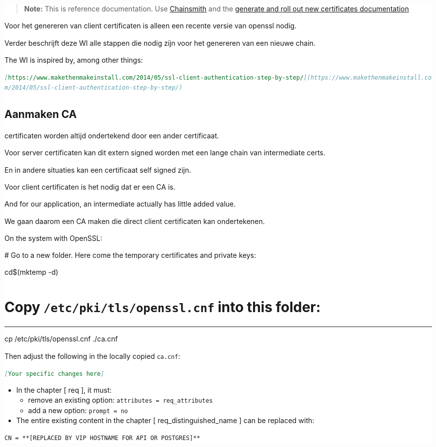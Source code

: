 
> **Note:** This is reference documentation. Use [Chainsmith](/xwiki/bin/get/Infrastructuur/Team%3A%20DBA/Werkinstrukties/Postgres/Bouwsteen/mTLS/Server%20certificaten/?sheet=CKEditor.ResourceDispatcher&outputSyntax=plain&language=en&type=doc&reference=Infrastructuur.Team%5C%3A+DBA.Werkinstrukties.Postgres.Bouwsteen.Chainsmith.WebHome&typed=true) and the [generate and roll out new certificates documentation](../../../../../../../../../pages/xwiki/Infrastructuur/Team%253A+DBA/Werkinstrukties/Postgres/Bouwsteen/Onderhoud/Nieuwe+certificaten+genereren+en+uitrollen/WebHome.html)

Voor het genereren van client certificaten is alleen een recente versie van openssl nodig.

Verder beschrijft deze WI alle stappen die nodig zijn voor het genereren van een nieuwe chain.

The WI is inspired by, among other things:

```markdown
[https://www.makethenmakeinstall.com/2014/05/ssl-client-authentication-step-by-step/](https://www.makethenmakeinstall.com/2014/05/ssl-client-authentication-step-by-step/)
```

## Aanmaken CA

certificaten worden altijd ondertekend door een ander certificaat.

Voor server certificaten kan dit extern signed worden met een lange chain van intermediate certs.

En in andere situaties kan een certificaat self signed zijn.

Voor client certificaten is het nodig dat er een CA is.

And for our application, an intermediate actually has little added value.

We gaan daarom een CA maken die direct client certificaten kan ondertekenen.

On the system with OpenSSL:

\# Go to a new folder. Here come the temporary certificates and private keys:

cd$(mktemp -d)

# Copy `/etc/pki/tls/openssl.cnf` into this folder:

---

cp /etc/pki/tls/openssl.cnf ./ca.cnf

Then adjust the following in the locally copied `ca.cnf`:

```markdown
[Your specific changes here]
```

- In the chapter \[ req \], it must:
  - remove an existing option: `attributes = req_attributes`
  - add a new option: `prompt = no`
- The entire existing content in the chapter \[ req\_distinguished\_name \] can be replaced with:

```markdown
CN = **[REPLACED BY VIP HOSTNAME FOR API OR POSTGRES]**
```
